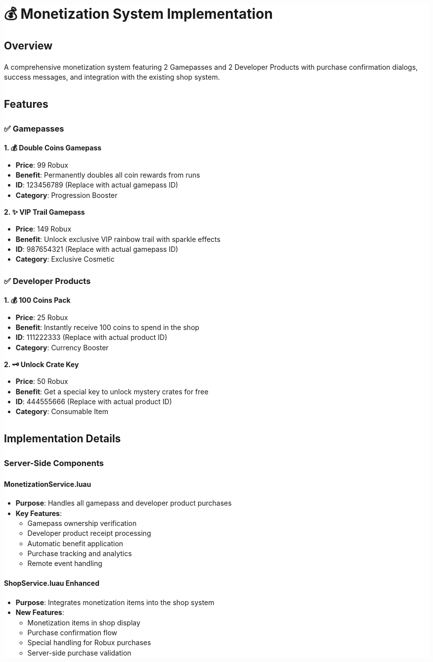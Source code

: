 # 💰 Monetization System Implementation

## Overview
A comprehensive monetization system featuring 2 Gamepasses and 2 Developer Products with purchase confirmation dialogs, success messages, and integration with the existing shop system.

## Features

### ✅ **Gamepasses**
**1. 💰 Double Coins Gamepass**
- **Price**: 99 Robux
- **Benefit**: Permanently doubles all coin rewards from runs
- **ID**: 123456789 (Replace with actual gamepass ID)
- **Category**: Progression Booster

**2. ✨ VIP Trail Gamepass**
- **Price**: 149 Robux
- **Benefit**: Unlock exclusive VIP rainbow trail with sparkle effects
- **ID**: 987654321 (Replace with actual gamepass ID)
- **Category**: Exclusive Cosmetic

### ✅ **Developer Products**
**1. 💰 100 Coins Pack**
- **Price**: 25 Robux
- **Benefit**: Instantly receive 100 coins to spend in the shop
- **ID**: 111222333 (Replace with actual product ID)
- **Category**: Currency Booster

**2. 🗝️ Unlock Crate Key**
- **Price**: 50 Robux
- **Benefit**: Get a special key to unlock mystery crates for free
- **ID**: 444555666 (Replace with actual product ID)
- **Category**: Consumable Item

## Implementation Details

### **Server-Side Components**

#### **MonetizationService.luau**
- **Purpose**: Handles all gamepass and developer product purchases
- **Key Features**:
  - Gamepass ownership verification
  - Developer product receipt processing
  - Automatic benefit application
  - Purchase tracking and analytics
  - Remote event handling

#### **ShopService.luau Enhanced**
- **Purpose**: Integrates monetization items into the shop system
- **New Features**:
  - Monetization items in shop display
  - Purchase confirmation flow
  - Special handling for Robux purchases
  - Server-side purchase validation
